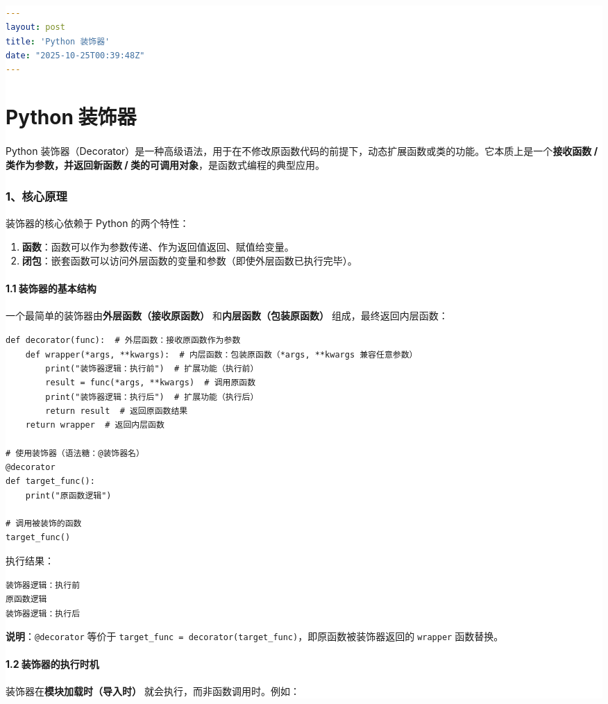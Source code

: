 ```yaml
---
layout: post
title: 'Python 装饰器'
date: "2025-10-25T00:39:48Z"
---
```

Python 装饰器
==========

Python 装饰器（Decorator）是一种高级语法，用于在不修改原函数代码的前提下，动态扩展函数或类的功能。它本质上是一个**接收函数 / 类作为参数，并返回新函数 / 类的可调用对象**，是函数式编程的典型应用。

### 1、核心原理

装饰器的核心依赖于 Python 的两个特性：

1.  **函数**：函数可以作为参数传递、作为返回值返回、赋值给变量。
2.  **闭包**：嵌套函数可以访问外层函数的变量和参数（即使外层函数已执行完毕）。

#### 1.1 装饰器的基本结构

一个最简单的装饰器由**外层函数（接收原函数）** 和**内层函数（包装原函数）** 组成，最终返回内层函数：

    def decorator(func):  # 外层函数：接收原函数作为参数
        def wrapper(*args, **kwargs):  # 内层函数：包装原函数（*args, **kwargs 兼容任意参数）
            print("装饰器逻辑：执行前")  # 扩展功能（执行前）
            result = func(*args, **kwargs)  # 调用原函数
            print("装饰器逻辑：执行后")  # 扩展功能（执行后）
            return result  # 返回原函数结果
        return wrapper  # 返回内层函数
    
    # 使用装饰器（语法糖：@装饰器名）
    @decorator
    def target_func():
        print("原函数逻辑")
    
    # 调用被装饰的函数
    target_func()
    

执行结果：

    装饰器逻辑：执行前
    原函数逻辑
    装饰器逻辑：执行后
    

**说明**：`@decorator` 等价于 `target_func = decorator(target_func)`，即原函数被装饰器返回的 `wrapper` 函数替换。

#### 1.2 装饰器的执行时机

装饰器在**模块加载时（导入时）** 就会执行，而非函数调用时。例如：
